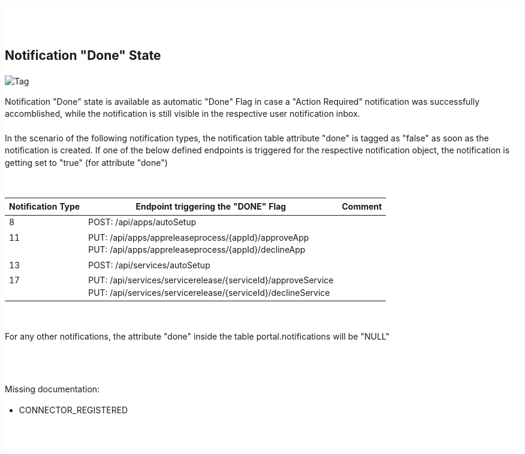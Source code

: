 <br>
<br>

## Notification "Done" State

![Tag](https://img.shields.io/static/v1?label=&message=UnderDevelopment&color=bluew&style=flat)

Notification "Done" state is available as automatic "Done" Flag in case a "Action Required" notification was successfully accomblished, while the notification is still visible in the respective user notification inbox.  
<br>
In the scenario of the following notification types, the notification table attribute "done" is tagged as "false" as soon as the notification is created. If one of the below defined endpoints is triggered for the respective notification object, the notification is getting set to "true" (for attribute "done")

<br>

Notification Type | Endpoint triggering the "DONE" Flag | Comment 
----------------- | ----------------------------------- | -------- 
8                 |	POST: /api/apps/autoSetup <br> 	      |  
11	        | PUT: /api/apps/appreleaseprocess/{appId}/approveApp <br> PUT: /api/apps/appreleaseprocess/{appId}/declineApp | 
13	        | POST: /api/services/autoSetup	 | 
17	        | PUT: /api/services/servicerelease/{serviceId}/approveService <br> PUT: /api/services/servicerelease/{serviceId}/declineService | 

<br>

For any other notifications, the attribute "done" inside the table portal.notifications will be "NULL"

<br>
<br>

Missing documentation:
* CONNECTOR_REGISTERED

<br>
<br>
